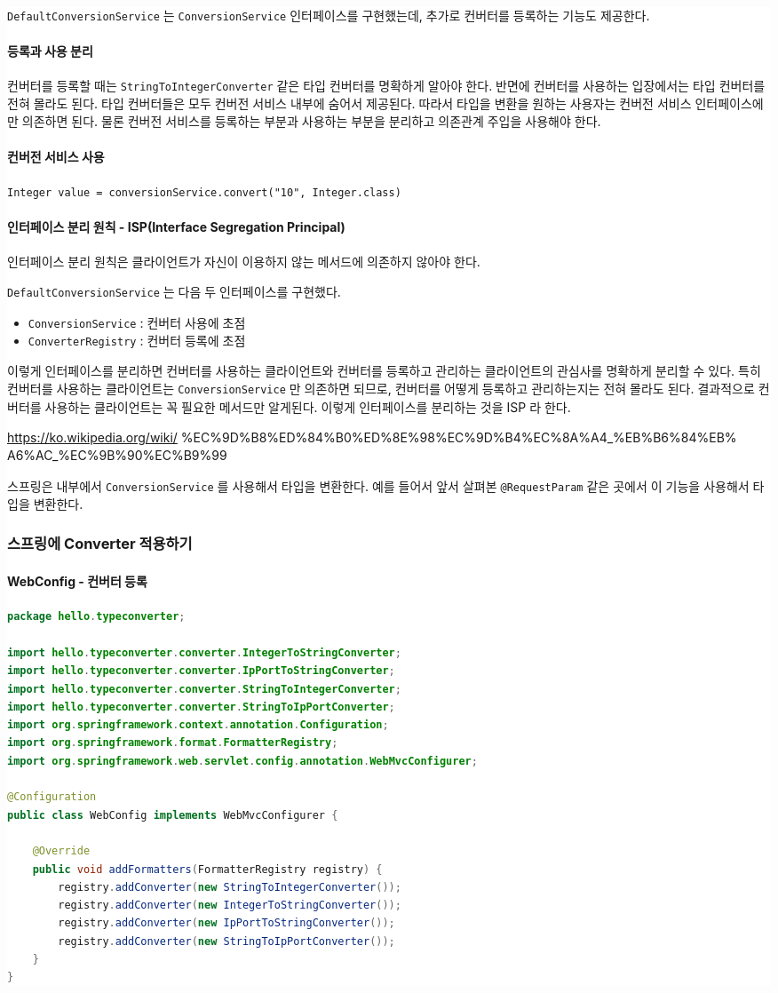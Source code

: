 `DefaultConversionService` 는 `ConversionService` 인터페이스를 구현했는데, 추가로 컨버터를 등록하는 기능도 제공한다.

#### 등록과 사용 분리

컨버터를 등록할 때는 `StringToIntegerConverter` 같은 타입 컨버터를 명확하게 알아야 한다. 
반면에 컨버터를 사용하는 입장에서는 타입 컨버터를 전혀 몰라도 된다. 타입 컨버터들은 모두 컨버전 서비스 내부에 숨어서 제공된다. 
따라서 타입을 변환을 원하는 사용자는 컨버전 서비스 인터페이스에만 의존하면 된다. 
물론 컨버전 서비스를 등록하는 부분과 사용하는 부분을 분리하고 의존관계 주입을 사용해야 한다.

#### 컨버전 서비스 사용

`Integer value = conversionService.convert("10", Integer.class)`

#### 인터페이스 분리 원칙 - ISP(Interface Segregation Principal)

인터페이스 분리 원칙은 클라이언트가 자신이 이용하지 않는 메서드에 의존하지 않아야 한다.

`DefaultConversionService` 는 다음 두 인터페이스를 구현했다.

* `ConversionService` : 컨버터 사용에 초점 
* `ConverterRegistry` : 컨버터 등록에 초점


이렇게 인터페이스를 분리하면 컨버터를 사용하는 클라이언트와 컨버터를 등록하고 관리하는 클라이언트의 관심사를 명확하게 분리할 수 있다. 
특히 컨버터를 사용하는 클라이언트는 `ConversionService` 만 의존하면 되므로, 컨버터를 어떻게 등록하고 관리하는지는 전혀 몰라도 된다. 
결과적으로 컨버터를 사용하는 클라이언트는 꼭 필요한 메서드만 알게된다. 이렇게 인터페이스를 분리하는 것을 ISP 라 한다.


https://ko.wikipedia.org/wiki/ %EC%9D%B8%ED%84%B0%ED%8E%98%EC%9D%B4%EC%8A%A4_%EB%B6%84%EB% A6%AC_%EC%9B%90%EC%B9%99


스프링은 내부에서 `ConversionService` 를 사용해서 타입을 변환한다. 예를 들어서 앞서 살펴본 `@RequestParam` 같은 곳에서 
이 기능을 사용해서 타입을 변환한다.

### 스프링에 Converter 적용하기

#### WebConfig - 컨버터 등록

```java
package hello.typeconverter;

import hello.typeconverter.converter.IntegerToStringConverter;
import hello.typeconverter.converter.IpPortToStringConverter;
import hello.typeconverter.converter.StringToIntegerConverter;
import hello.typeconverter.converter.StringToIpPortConverter;
import org.springframework.context.annotation.Configuration;
import org.springframework.format.FormatterRegistry;
import org.springframework.web.servlet.config.annotation.WebMvcConfigurer;

@Configuration
public class WebConfig implements WebMvcConfigurer {

    @Override
    public void addFormatters(FormatterRegistry registry) {
        registry.addConverter(new StringToIntegerConverter());
        registry.addConverter(new IntegerToStringConverter());
        registry.addConverter(new IpPortToStringConverter());
        registry.addConverter(new StringToIpPortConverter());
    }
}
```
